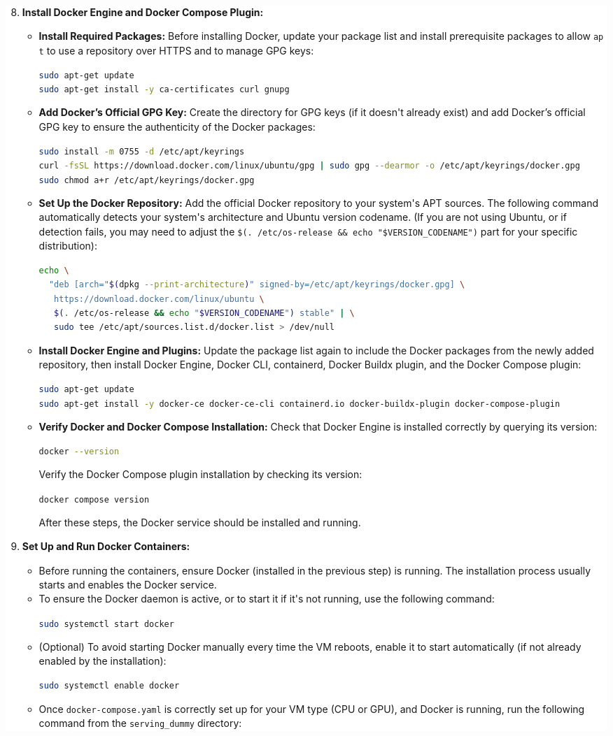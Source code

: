 8.  **Install Docker Engine and Docker Compose Plugin:**
    * **Install Required Packages:**
        Before installing Docker, update your package list and install prerequisite packages to allow `apt` to use a repository over HTTPS and to manage GPG keys:
        ```bash
        sudo apt-get update
        sudo apt-get install -y ca-certificates curl gnupg
        ```
    * **Add Docker’s Official GPG Key:**
        Create the directory for GPG keys (if it doesn't already exist) and add Docker’s official GPG key to ensure the authenticity of the Docker packages:
        ```bash
        sudo install -m 0755 -d /etc/apt/keyrings
        curl -fsSL https://download.docker.com/linux/ubuntu/gpg | sudo gpg --dearmor -o /etc/apt/keyrings/docker.gpg
        sudo chmod a+r /etc/apt/keyrings/docker.gpg
        ```
    * **Set Up the Docker Repository:**
        Add the official Docker repository to your system's APT sources. The following command automatically detects your system's architecture and Ubuntu version codename. (If you are not using Ubuntu, or if detection fails, you may need to adjust the `$(. /etc/os-release && echo "$VERSION_CODENAME")` part for your specific distribution):
        ```bash
        echo \
          "deb [arch="$(dpkg --print-architecture)" signed-by=/etc/apt/keyrings/docker.gpg] \
           https://download.docker.com/linux/ubuntu \
           $(. /etc/os-release && echo "$VERSION_CODENAME") stable" | \
           sudo tee /etc/apt/sources.list.d/docker.list > /dev/null
        ```
    * **Install Docker Engine and Plugins:**
        Update the package list again to include the Docker packages from the newly added repository, then install Docker Engine, Docker CLI, containerd, Docker Buildx plugin, and the Docker Compose plugin:
        ```bash
        sudo apt-get update
        sudo apt-get install -y docker-ce docker-ce-cli containerd.io docker-buildx-plugin docker-compose-plugin
        ```
    * **Verify Docker and Docker Compose Installation:**
        Check that Docker Engine is installed correctly by querying its version:
        ```bash
        docker --version
        ```
        Verify the Docker Compose plugin installation by checking its version:
        ```bash
        docker compose version
        ```
        After these steps, the Docker service should be installed and running.

8.  **Set Up and Run Docker Containers:**
    * Before running the containers, ensure Docker (installed in the previous step) is running. The installation process usually starts and enables the Docker service.
    * To ensure the Docker daemon is active, or to start it if it's not running, use the following command:
        ```bash
        sudo systemctl start docker
        ```
    * (Optional) To avoid starting Docker manually every time the VM reboots, enable it to start automatically (if not already enabled by the installation):
        ```bash
        sudo systemctl enable docker
        ```
    * Once `docker-compose.yaml` is correctly set up for your VM type (CPU or GPU), and Docker is running, run the following command from the `serving_dummy` directory:
        ```bash